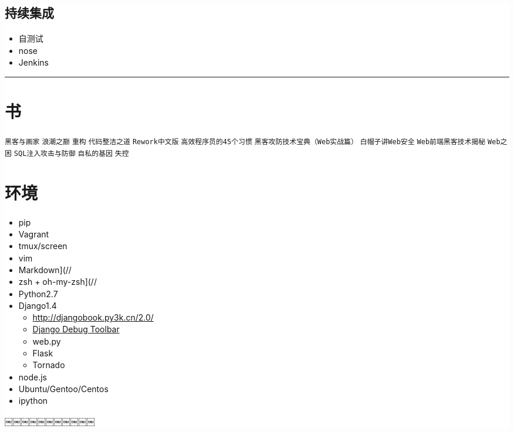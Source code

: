 
## 持续集成
   - 自测试
   - nose
   - Jenkins
    
***
# 书
`黑客与画家` `浪潮之巅` `重构` `代码整洁之道` `Rework中文版` `高效程序员的45个习惯` `黑客攻防技术宝典（Web实战篇）` `白帽子讲Web安全` `Web前端黑客技术揭秘` `Web之困` `SQL注入攻击与防御` `自私的基因` `失控`
# 环境
- pip
- Vagrant
- tmux/screen
- vim
- Markdown](//
- zsh + oh-my-zsh](//
- Python2.7
- Django1.4
	- [http://djangobook.py3k.cn/2.0/ ](http://djangobook.py3k.cn/2.0/)
	- [Django Debug Toolbar ](http://django-debug-toolbar.readthedocs.org/en/latest/)
	- web.py
	- Flask
	- Tornado
- node.js
- Ubuntu/Gentoo/Centos
- ipython

￼￼￼￼￼￼￼￼￼￼￼
